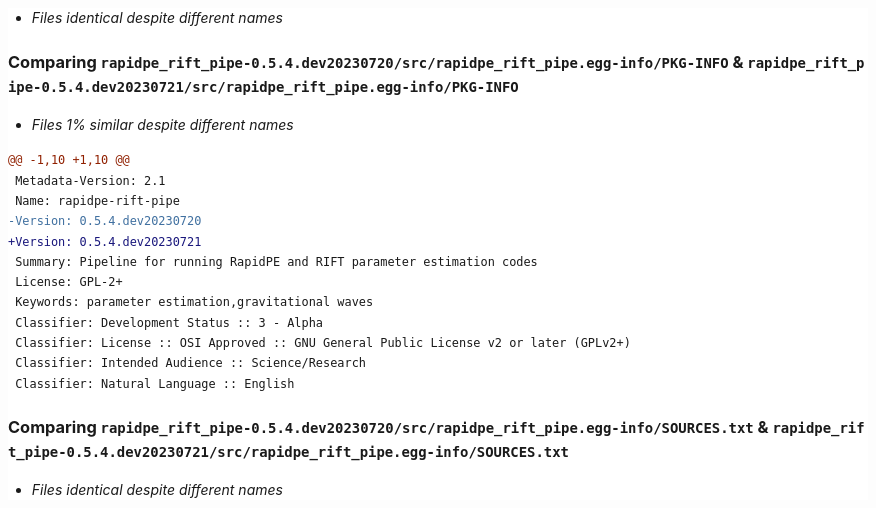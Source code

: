  * *Files identical despite different names*

### Comparing `rapidpe_rift_pipe-0.5.4.dev20230720/src/rapidpe_rift_pipe.egg-info/PKG-INFO` & `rapidpe_rift_pipe-0.5.4.dev20230721/src/rapidpe_rift_pipe.egg-info/PKG-INFO`

 * *Files 1% similar despite different names*

```diff
@@ -1,10 +1,10 @@
 Metadata-Version: 2.1
 Name: rapidpe-rift-pipe
-Version: 0.5.4.dev20230720
+Version: 0.5.4.dev20230721
 Summary: Pipeline for running RapidPE and RIFT parameter estimation codes
 License: GPL-2+
 Keywords: parameter estimation,gravitational waves
 Classifier: Development Status :: 3 - Alpha
 Classifier: License :: OSI Approved :: GNU General Public License v2 or later (GPLv2+)
 Classifier: Intended Audience :: Science/Research
 Classifier: Natural Language :: English
```

### Comparing `rapidpe_rift_pipe-0.5.4.dev20230720/src/rapidpe_rift_pipe.egg-info/SOURCES.txt` & `rapidpe_rift_pipe-0.5.4.dev20230721/src/rapidpe_rift_pipe.egg-info/SOURCES.txt`

 * *Files identical despite different names*

